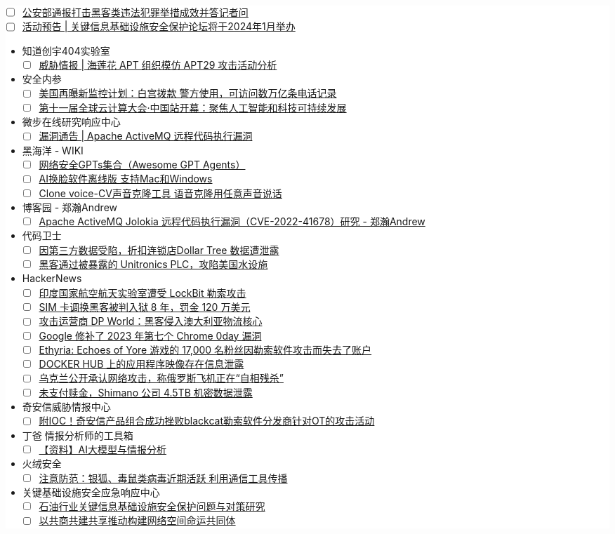   - [ ] [公安部通报打击黑客类违法犯罪举措成效并答记者问](https://mp.weixin.qq.com/s?__biz=MjM5Njc3NjM4MA==&mid=2651126687&idx=2&sn=b592d5d8c08f863261fd439ef86fe65b&chksm=bd144b4c8a63c25a7fef57e4dc0ac632a4507a8bc3018c2f8aa95ffdc4ac9cba6ff4e62f9ef0&scene=58&subscene=0#rd)
  - [ ] [活动预告 | 关键信息基础设施安全保护论坛将于2024年1月举办](https://mp.weixin.qq.com/s?__biz=MjM5Njc3NjM4MA==&mid=2651126687&idx=3&sn=b7ffe1e8908c1bfabcce5163946f5b47&chksm=bd144b4c8a63c25a38810a4ee0be9129c3c1f23085aca311cec16b88785bf65fe645e5a0de9a&scene=58&subscene=0#rd)
- 知道创宇404实验室
  - [ ] [威胁情报 | 海莲花 APT 组织模仿 APT29 攻击活动分析](https://mp.weixin.qq.com/s?__biz=MzAxNDY2MTQ2OQ==&mid=2650973787&idx=1&sn=dffd5e34601b0cbdf4354edf1e32e7b9&chksm=8079e469b70e6d7f603b30229d8ae38dba6cdfaca0f04af06cecd89039fe4740ebdf294a3cfd&scene=58&subscene=0#rd)
- 安全内参
  - [ ] [美国再曝新监控计划：白宫拨款 警方使用，可访问数万亿条电话记录](https://mp.weixin.qq.com/s?__biz=MzI4NDY2MDMwMw==&mid=2247510425&idx=1&sn=75088d7eec4849863907903b2bea84f5&chksm=ebfaeeb9dc8d67af9795a1e674acab32843c8c9b13b0da354d64412a2a2e744dcb2ec5cb3487&scene=58&subscene=0#rd)
  - [ ] [第十一届全球云计算大会·中国站开幕：聚焦人工智能和科技可持续发展](https://mp.weixin.qq.com/s?__biz=MzI4NDY2MDMwMw==&mid=2247510425&idx=2&sn=3ef47463df3e23fb297aa7362ef2a566&chksm=ebfaeeb9dc8d67af13a5818e0b3611e3e98e60a3302c92d2eb60d621ab3d2efed3dd81ad4d57&scene=58&subscene=0#rd)
- 微步在线研究响应中心
  - [ ] [漏洞通告 | Apache ActiveMQ 远程代码执行漏洞](https://mp.weixin.qq.com/s?__biz=Mzg5MTc3ODY4Mw==&mid=2247503947&idx=1&sn=d946513fd802cf326210117b7c673921&chksm=cfcab35ff8bd3a490f85a4a6383cbdc0d04842a183b213b7a7956cfee0b42d2eb0857499b6ac&scene=58&subscene=0#rd)
- 黑海洋 - WIKI
  - [ ] [网络安全GPTs集合（Awesome GPT Agents）](https://blog.upx8.com/3906)
  - [ ] [AI换脸软件离线版 支持Mac和Windows](https://blog.upx8.com/3905)
  - [ ] [Clone voice-CV声音克隆工具 语音克隆用任意声音说话](https://blog.upx8.com/3904)
- 博客园 - 郑瀚Andrew
  - [ ] [Apache ActiveMQ Jolokia 远程代码执行漏洞（CVE-2022-41678）研究 - 郑瀚Andrew](https://www.cnblogs.com/LittleHann/p/17866925.html)
- 代码卫士
  - [ ] [因第三方数据受陷，折扣连锁店Dollar Tree 数据遭泄露](https://mp.weixin.qq.com/s?__biz=MzI2NTg4OTc5Nw==&mid=2247518243&idx=1&sn=79e62ec181ab35d80079b70f06351143&chksm=ea94b949dde3305fdfd5b748130b35e05874467caff9bd41cbc21b6ceffb33644682245549ab&scene=58&subscene=0#rd)
  - [ ] [黑客通过被暴露的 Unitronics PLC，攻陷美国水设施](https://mp.weixin.qq.com/s?__biz=MzI2NTg4OTc5Nw==&mid=2247518243&idx=2&sn=da6e336a05a843491804e62a4c75c551&chksm=ea94b949dde3305f2d8f6f315024acd7cd0723ee4a7a185fc4d3884b8e91e565316b2713d34b&scene=58&subscene=0#rd)
- HackerNews
  - [ ] [印度国家航空航天实验室遭受 LockBit 勒索攻击](https://hackernews.cc/archives/47420)
  - [ ] [SIM 卡调换黑客被判入狱 8 年，罚金 120 万美元](https://hackernews.cc/archives/47415)
  - [ ] [攻击运营商 DP World：黑客侵入澳大利亚物流核心](https://hackernews.cc/archives/47403)
  - [ ] [Google 修补了 2023 年第七个 Chrome 0day 漏洞](https://hackernews.cc/archives/47395)
  - [ ] [Ethyria: Echoes of Yore 游戏的 17,000 名粉丝因勒索软件攻击而失去了账户](https://hackernews.cc/archives/47388)
  - [ ] [DOCKER HUB 上的应用程序映像存在信息泄露](https://hackernews.cc/archives/47384)
  - [ ] [乌克兰公开承认网络攻击，称俄罗斯飞机正在“自相残杀”](https://hackernews.cc/archives/47375)
  - [ ] [未支付赎金，Shimano 公司 4.5TB 机密数据泄露](https://hackernews.cc/archives/47379)
- 奇安信威胁情报中心
  - [ ] [附IOC！奇安信产品组合成功挫败blackcat勒索软件分发商针对OT的攻击活动](https://mp.weixin.qq.com/s?__biz=MzI2MDc2MDA4OA==&mid=2247508868&idx=1&sn=8e04e551d9f906d3997c37aa779dd5c8&chksm=ea6654f3dd11dde5c7ab5eb551af767d5b919c5a9297b94aef424e796fcbaa78864178f40098&scene=58&subscene=0#rd)
- 丁爸 情报分析师的工具箱
  - [ ] [【资料】AI大模型与情报分析](https://mp.weixin.qq.com/s?__biz=MzI2MTE0NTE3Mw==&mid=2651140726&idx=1&sn=5712cf0924c8157624137add553c2904&chksm=f1af454cc6d8cc5af17b9dd20fcc2370993a7c4fed73792beb433c842a4eaa973b492a65e838&scene=58&subscene=0#rd)
- 火绒安全
  - [ ] [注意防范：银狐、毒鼠类病毒近期活跃 利用通信工具传播](https://mp.weixin.qq.com/s?__biz=MzI3NjYzMDM1Mg==&mid=2247516626&idx=1&sn=a1440976d2b341841730f49fe2be58b6&chksm=eb705feddc07d6fbbe207ff71a5649a89dedafa064fd94af1246293815e38f7ed838d7f87c51&scene=58&subscene=0#rd)
- 关键基础设施安全应急响应中心
  - [ ] [石油行业关键信息基础设施安全保护问题与对策研究](https://mp.weixin.qq.com/s?__biz=MzkyMzAwMDEyNg==&mid=2247540938&idx=1&sn=2990717aeffa1c40979e41a4d5ce57ac&chksm=c1e9ac9bf69e258d2c273d5be0a3ad4e68576878a4a78f813ca2579f6c39ff3339618d6f870c&scene=58&subscene=0#rd)
  - [ ] [以共商共建共享推动构建网络空间命运共同体](https://mp.weixin.qq.com/s?__biz=MzkyMzAwMDEyNg==&mid=2247540938&idx=2&sn=99e457ea0e0d4cbf9562f2a183ce3007&chksm=c1e9ac9bf69e258dad7824b82556977a534cb6b7d6de7c34f34f7a2e726ff529d5cd38ad6dd3&scene=58&subscene=0#rd)